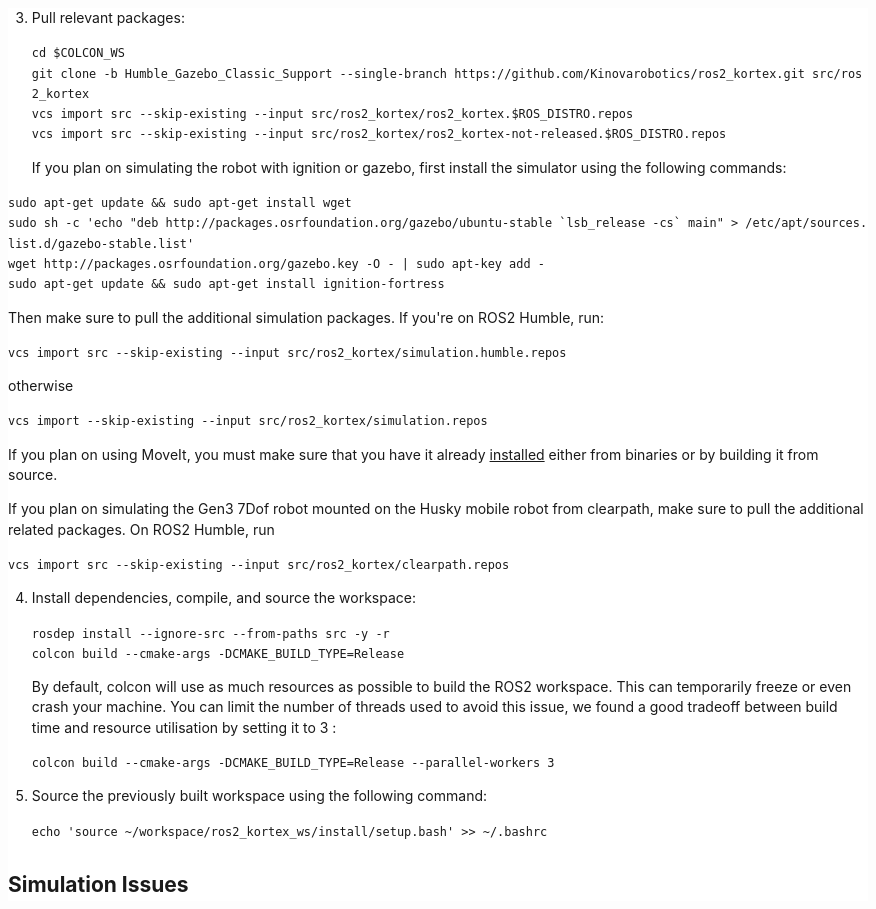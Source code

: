 3. Pull relevant packages:
   ```
   cd $COLCON_WS
   git clone -b Humble_Gazebo_Classic_Support --single-branch https://github.com/Kinovarobotics/ros2_kortex.git src/ros2_kortex
   vcs import src --skip-existing --input src/ros2_kortex/ros2_kortex.$ROS_DISTRO.repos
   vcs import src --skip-existing --input src/ros2_kortex/ros2_kortex-not-released.$ROS_DISTRO.repos
   ```

   If you plan on simulating the robot with ignition or gazebo, first install the simulator using the following commands:
  ```
  sudo apt-get update && sudo apt-get install wget
  sudo sh -c 'echo "deb http://packages.osrfoundation.org/gazebo/ubuntu-stable `lsb_release -cs` main" > /etc/apt/sources.list.d/gazebo-stable.list'
  wget http://packages.osrfoundation.org/gazebo.key -O - | sudo apt-key add -
  sudo apt-get update && sudo apt-get install ignition-fortress
  ```
  Then make sure to pull the additional simulation packages. If you're on ROS2 Humble, run:
   ```
   vcs import src --skip-existing --input src/ros2_kortex/simulation.humble.repos
   ```

   otherwise
   ```
   vcs import --skip-existing --input src/ros2_kortex/simulation.repos
   ```

   If you plan on using MoveIt, you must make sure that you have it already [installed](https://moveit.ros.org/install-moveit2/binary/) either from binaries or by building it from source.

   If you plan on simulating the Gen3 7Dof robot mounted on the Husky mobile robot from clearpath, make sure to pull the additional related packages. On ROS2 Humble, run
   ```
   vcs import src --skip-existing --input src/ros2_kortex/clearpath.repos
   ```

4. Install dependencies, compile, and source the workspace:
   ```
   rosdep install --ignore-src --from-paths src -y -r
   colcon build --cmake-args -DCMAKE_BUILD_TYPE=Release
   ```

   By default, colcon will use as much resources as possible to build the ROS2 workspace. This can temporarily freeze or even crash your machine. You can limit the number of threads used to avoid this issue, we found a good tradeoff between build time and resource utilisation by setting it to 3 :
   ```
   colcon build --cmake-args -DCMAKE_BUILD_TYPE=Release --parallel-workers 3
   ```
5. Source the previously built workspace using the following command:
   ```
   echo 'source ~/workspace/ros2_kortex_ws/install/setup.bash' >> ~/.bashrc
   ```

## Simulation Issues
